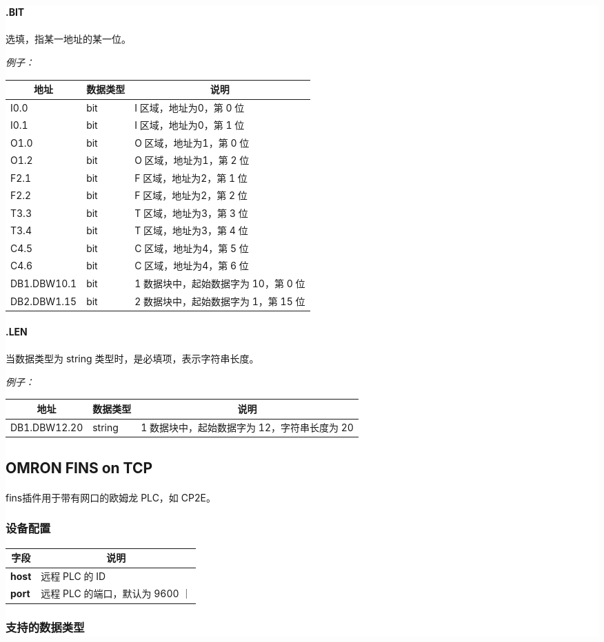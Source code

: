 
#### .BIT

选填，指某一地址的某一位。

*例子：*

| 地址         | 数据类型 | 说明                    |
| ----------- | ------- | ---------------------- |
| I0.0        | bit     | I 区域，地址为0，第 0 位  |
| I0.1        | bit     | I 区域，地址为0，第 1 位  |
| O1.0        | bit     | O 区域，地址为1，第 0 位  |
| O1.2        | bit     | O 区域，地址为1，第 2 位  |
| F2.1        | bit     | F 区域，地址为2，第 1 位  |
| F2.2        | bit     | F 区域，地址为2，第 2 位  |
| T3.3        | bit     | T 区域，地址为3，第 3 位  |
| T3.4        | bit     | T 区域，地址为3，第 4 位  |
| C4.5        | bit     | C 区域，地址为4，第 5 位  |
| C4.6        | bit     | C 区域，地址为4，第 6 位  |
| DB1.DBW10.1 | bit     | 1 数据块中，起始数据字为 10，第 0 位  |
| DB2.DBW1.15 | bit     | 2 数据块中，起始数据字为 1，第 15 位  |

#### .LEN

当数据类型为 string 类型时，是必填项，表示字符串长度。

*例子：*

| 地址          | 数据类型 | 说明                                    |
| -------------| ------- | -------------------------------------- |
| DB1.DBW12.20 | string  | 1 数据块中，起始数据字为 12，字符串长度为 20 |

## OMRON FINS on TCP

fins插件用于带有网口的欧姆龙 PLC，如 CP2E。

### 设备配置

| 字段 | 说明 |
| -------- | ------------- |
| **host** | 远程 PLC 的 ID |
| **port** | 远程 PLC 的端口，默认为 9600 ｜

### 支持的数据类型
